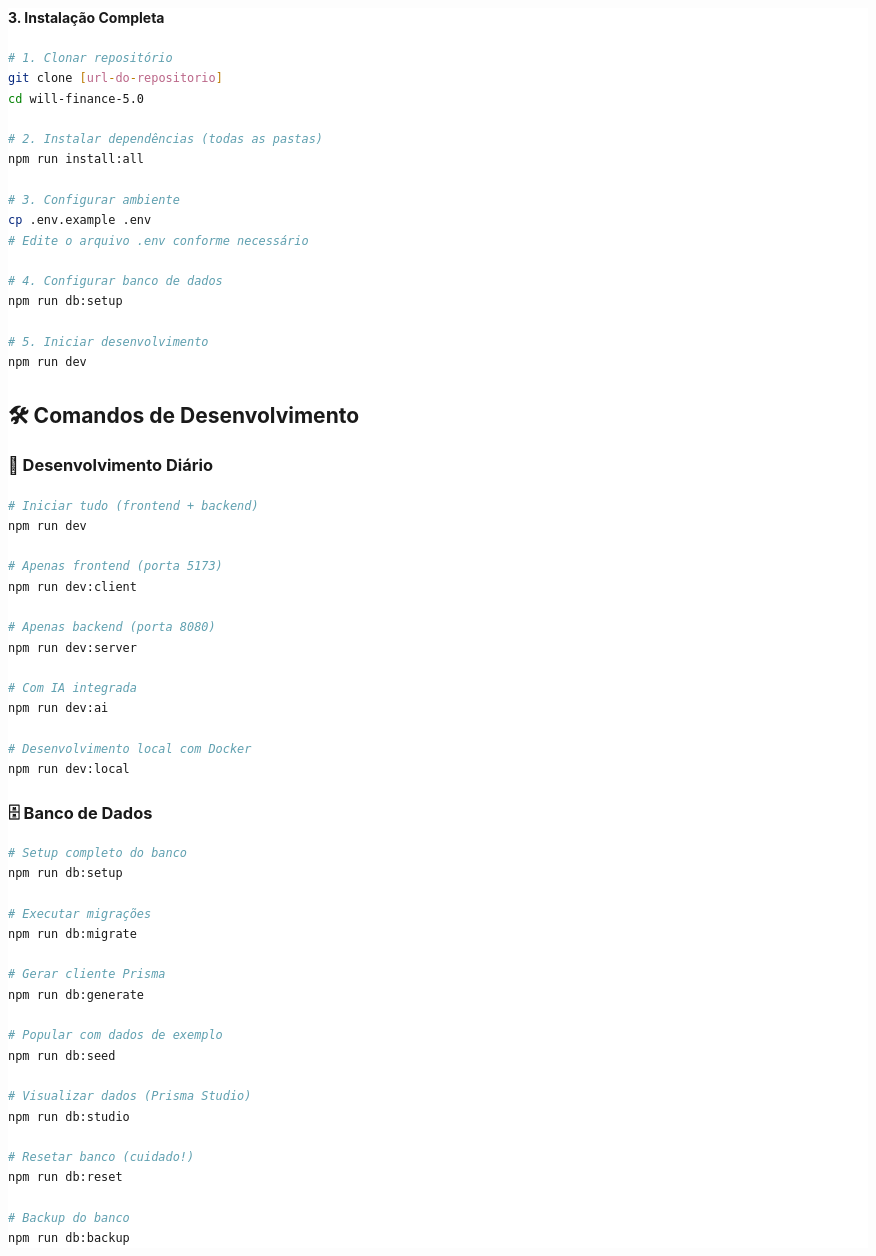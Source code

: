 #### 3. **Instalação Completa**
```bash
# 1. Clonar repositório
git clone [url-do-repositorio]
cd will-finance-5.0

# 2. Instalar dependências (todas as pastas)
npm run install:all

# 3. Configurar ambiente
cp .env.example .env
# Edite o arquivo .env conforme necessário

# 4. Configurar banco de dados
npm run db:setup

# 5. Iniciar desenvolvimento
npm run dev
```

## 🛠️ Comandos de Desenvolvimento

### 🚀 Desenvolvimento Diário
```bash
# Iniciar tudo (frontend + backend)
npm run dev

# Apenas frontend (porta 5173)
npm run dev:client

# Apenas backend (porta 8080)
npm run dev:server

# Com IA integrada
npm run dev:ai

# Desenvolvimento local com Docker
npm run dev:local
```

### 🗄️ Banco de Dados
```bash
# Setup completo do banco
npm run db:setup

# Executar migrações
npm run db:migrate

# Gerar cliente Prisma
npm run db:generate

# Popular com dados de exemplo
npm run db:seed

# Visualizar dados (Prisma Studio)
npm run db:studio

# Resetar banco (cuidado!)
npm run db:reset

# Backup do banco
npm run db:backup
```
